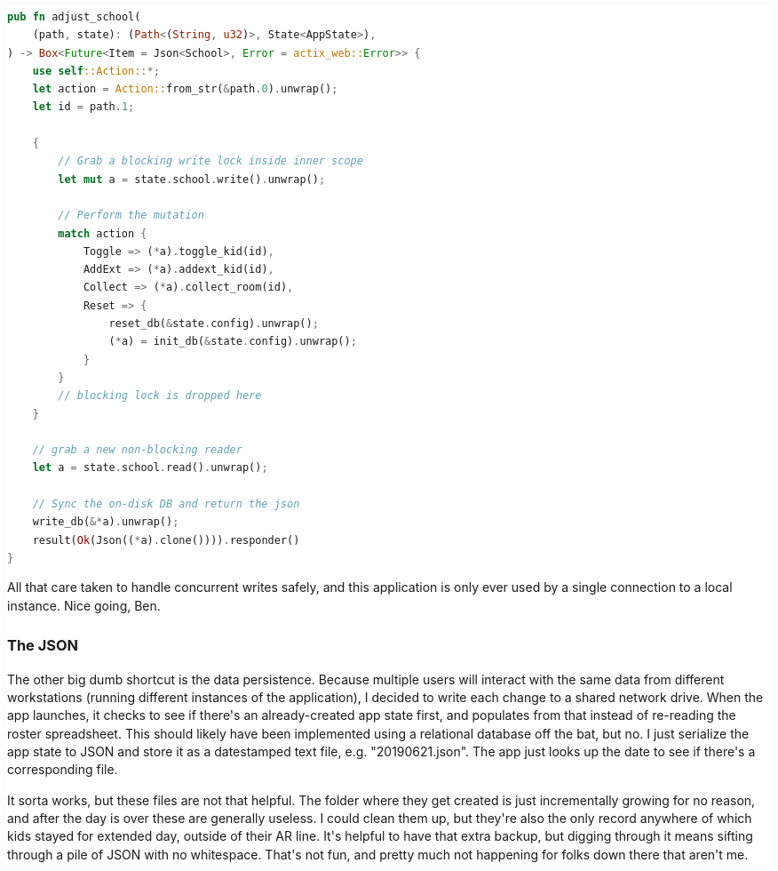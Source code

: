 ```rust
pub fn adjust_school(
    (path, state): (Path<(String, u32)>, State<AppState>),
) -> Box<Future<Item = Json<School>, Error = actix_web::Error>> {
    use self::Action::*;
    let action = Action::from_str(&path.0).unwrap();
    let id = path.1;

    {
        // Grab a blocking write lock inside inner scope
        let mut a = state.school.write().unwrap();

        // Perform the mutation
        match action {
            Toggle => (*a).toggle_kid(id),
            AddExt => (*a).addext_kid(id),
            Collect => (*a).collect_room(id),
            Reset => {
                reset_db(&state.config).unwrap();
                (*a) = init_db(&state.config).unwrap();
            }
        }
        // blocking lock is dropped here
    }

    // grab a new non-blocking reader
    let a = state.school.read().unwrap();

    // Sync the on-disk DB and return the json
    write_db(&*a).unwrap();
    result(Ok(Json((*a).clone()))).responder()
}
```

All that care taken to handle concurrent writes safely, and this application is only ever used by a single connection to a local instance. Nice going, Ben.

### The JSON

The other big dumb shortcut is the data persistence. Because multiple users will interact with the same data from different workstations (running different instances of the application), I decided to write each change to a shared network drive. When the app launches, it checks to see if there's an already-created app state first, and populates from that instead of re-reading the roster spreadsheet. This should likely have been implemented using a relational database off the bat, but no. I just serialize the app state to JSON and store it as a datestamped text file, e.g. "20190621.json". The app just looks up the date to see if there's a corresponding file.

It sorta works, but these files are not that helpful. The folder where they get created is just incrementally growing for no reason, and after the day is over these are generally useless. I could clean them up, but they're also the only record anywhere of which kids stayed for extended day, outside of their AR line. It's helpful to have that extra backup, but digging through it means sifting through a pile of JSON with no whitespace. That's not fun, and pretty much not happening for folks down there that aren't me.
